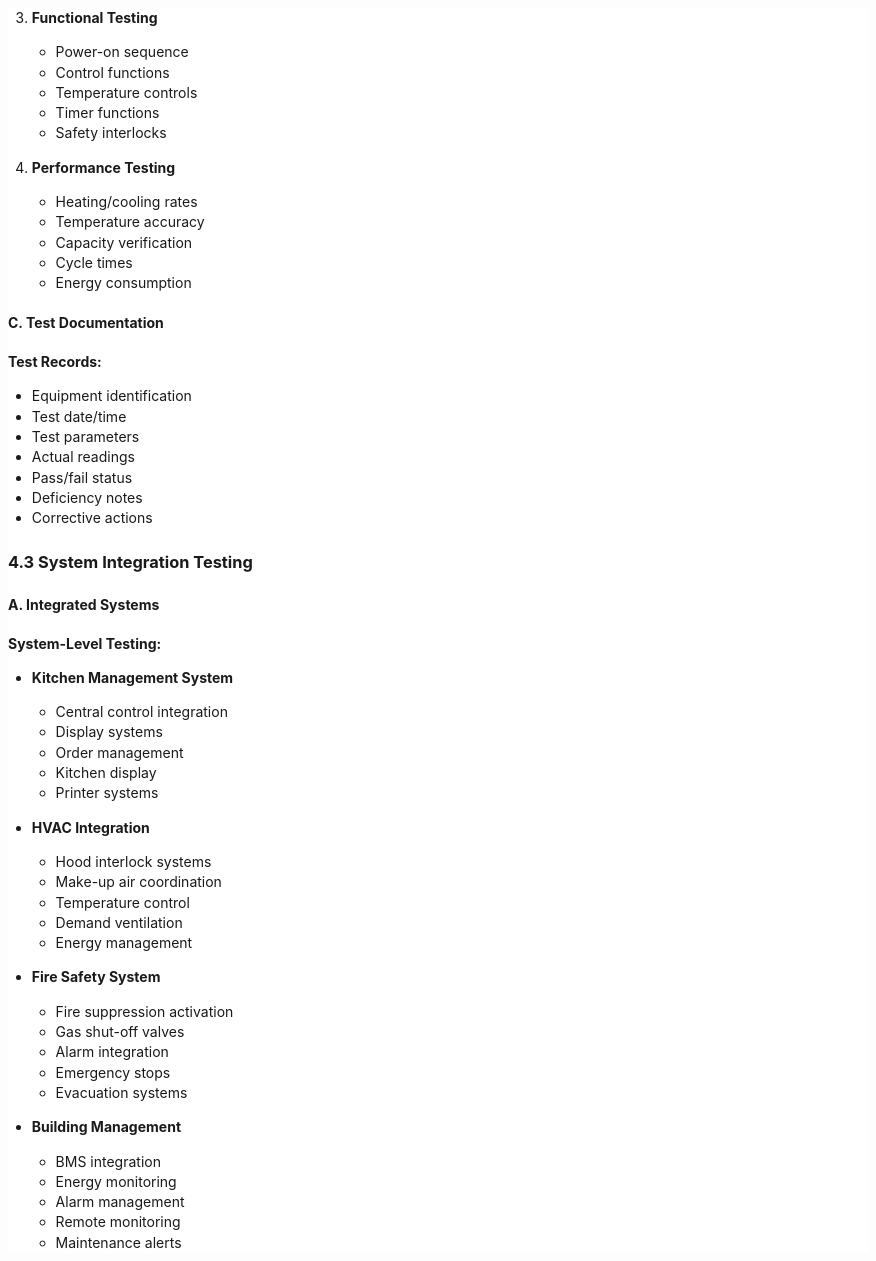 3. **Functional Testing**
   - Power-on sequence
   - Control functions
   - Temperature controls
   - Timer functions
   - Safety interlocks

4. **Performance Testing**
   - Heating/cooling rates
   - Temperature accuracy
   - Capacity verification
   - Cycle times
   - Energy consumption

#### C. Test Documentation
**Test Records:**
- Equipment identification
- Test date/time
- Test parameters
- Actual readings
- Pass/fail status
- Deficiency notes
- Corrective actions

### 4.3 System Integration Testing

#### A. Integrated Systems
**System-Level Testing:**
- **Kitchen Management System**
  - Central control integration
  - Display systems
  - Order management
  - Kitchen display
  - Printer systems

- **HVAC Integration**
  - Hood interlock systems
  - Make-up air coordination
  - Temperature control
  - Demand ventilation
  - Energy management

- **Fire Safety System**
  - Fire suppression activation
  - Gas shut-off valves
  - Alarm integration
  - Emergency stops
  - Evacuation systems

- **Building Management**
  - BMS integration
  - Energy monitoring
  - Alarm management
  - Remote monitoring
  - Maintenance alerts
